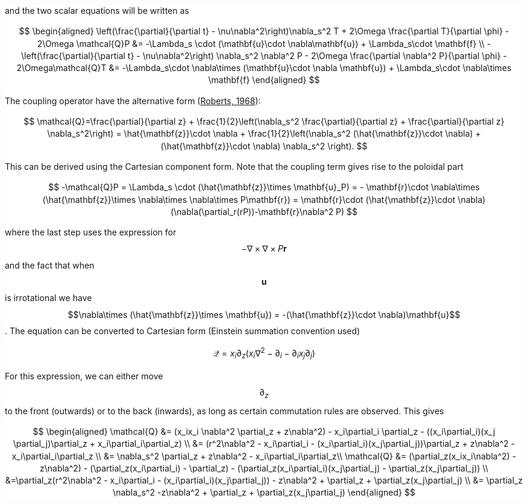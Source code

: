 and the two scalar equations will be written as

$$
\begin{aligned}
\left(\frac{\partial}{\partial t} - \nu\nabla^2\right)\nabla_s^2 T + 2\Omega \frac{\partial T}{\partial \phi} - 2\Omega \mathcal{Q}P &= -\Lambda_s \cdot (\mathbf{u}\cdot \nabla\mathbf{u}) + \Lambda_s\cdot \mathbf{f} \\
-\left(\frac{\partial}{\partial t} - \nu\nabla^2\right) \nabla_s^2 \nabla^2  P - 2\Omega \frac{\partial \nabla^2 P}{\partial \phi} - 2\Omega\mathcal{Q}T &= -\Lambda_s\cdot \nabla\times (\mathbf{u}\cdot \nabla \mathbf{u}) + \Lambda_s\cdot \nabla\times \mathbf{f}
\end{aligned}
$$

The coupling operator have the alternative form ([Roberts, 1968](https://doi.org/10.1098/rsta.1968.0007)):

$$
\mathcal{Q}=\frac{\partial}{\partial z} + \frac{1}{2}\left(\nabla_s^2 \frac{\partial}{\partial z} + \frac{\partial}{\partial z} \nabla_s^2\right) = \hat{\mathbf{z}}\cdot \nabla + \frac{1}{2}\left(\nabla_s^2 (\hat{\mathbf{z}}\cdot \nabla) + (\hat{\mathbf{z}}\cdot \nabla) \nabla_s^2 \right).
$$

This can be derived using the Cartesian component form. Note that the coupling term gives rise to the poloidal part

$$
-\mathcal{Q}P = \Lambda_s \cdot (\hat{\mathbf{z}}\times \mathbf{u}_P) = - \mathbf{r}\cdot \nabla\times (\hat{\mathbf{z}}\times \nabla\times \nabla\times P\mathbf{r}) = \mathbf{r}\cdot (\hat{\mathbf{z}}\cdot \nabla)(\nabla(\partial_r(rP))-\mathbf{r}\nabla^2 P)
$$

where the last step uses the expression for $$-\nabla\times \nabla\times P\mathbf{r}$$ and the fact that when $$\mathbf{u}$$ is irrotational we have $$\nabla\times (\hat{\mathbf{z}}\times \mathbf{u}) = -(\hat{\mathbf{z}}\cdot \nabla)\mathbf{u}$$. The equation can be converted to Cartesian form (Einstein summation convention used)

$$
\mathcal{Q} = x_i \partial_z (x_i\nabla^2 - \partial_i - \partial_i x_j \partial_j )
$$

For this expression, we can either move $$\partial_z$$ to the front (outwards) or to the back (inwards), as long as certain commutation rules are observed. This gives

$$
\begin{aligned}
\mathcal{Q} &= (x_ix_i \nabla^2 \partial_z + z\nabla^2) - x_i\partial_i \partial_z - ((x_i\partial_i)(x_j \partial_j)\partial_z + x_i\partial_i\partial_z) \\
&= (r^2\nabla^2 - x_i\partial_i - (x_i\partial_i)(x_j\partial_j))\partial_z + z\nabla^2 - x_i\partial_i\partial_z \\
&= \nabla_s^2 \partial_z + z\nabla^2 - x_i\partial_i\partial_z\\
\mathcal{Q} &= (\partial_z(x_ix_i\nabla^2) - z\nabla^2) - (\partial_z(x_i\partial_i) - \partial_z) - (\partial_z(x_i\partial_i)(x_j\partial_j) - \partial_z(x_j\partial_j)) \\
&=\partial_z(r^2\nabla^2 - x_i\partial_i - (x_i\partial_i)(x_j\partial_j)) - z\nabla^2 + \partial_z + \partial_z(x_j\partial_j) \\
&= \partial_z \nabla_s^2 -z\nabla^2 + \partial_z + \partial_z(x_j\partial_j)
\end{aligned}
$$
